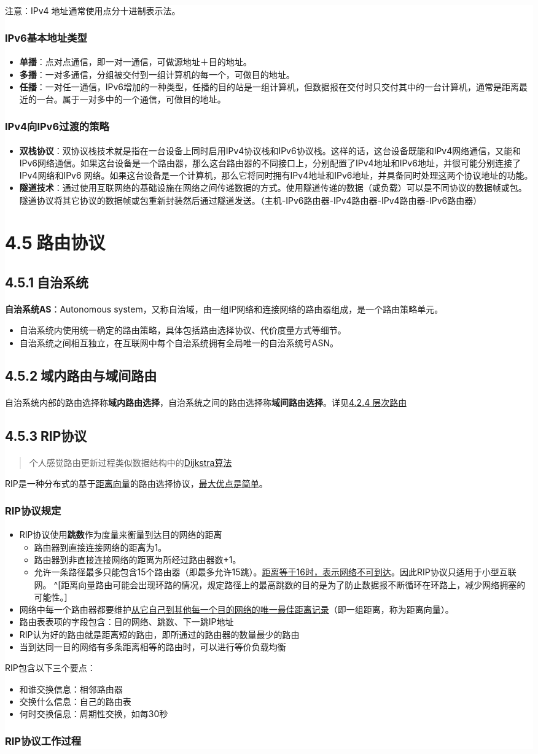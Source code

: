 注意：IPv4 地址通常使用点分十进制表示法。

### IPv6基本地址类型

* **单播**：点对点通信，即一对一通信，可做源地址＋目的地址。
* **多播**：一对多通信，分组被交付到一组计算机的每一个，可做目的地址。
* **任播**：一对任一通信，IPv6增加的一种类型，任播的目的站是一组计算机，但数据报在交付时只交付其中的一台计算机，通常是距离最近的一台。属于一对多中的一个通信，可做目的地址。

### IPv4向IPv6过渡的策略

* **双栈协议**：双协议栈技术就是指在一台设备上同时启用IPv4协议栈和IPv6协议栈。这样的话，这台设备既能和IPv4网络通信，又能和IPv6网络通信。如果这台设备是一个路由器，那么这台路由器的不同接口上，分别配置了IPv4地址和IPv6地址，并很可能分别连接了IPv4网络和IPv6 网络。如果这台设备是一个计算机，那么它将同时拥有IPv4地址和IPv6地址，并具备同时处理这两个协议地址的功能。
* **隧道技术**：通过使用互联网络的基础设施在网络之间传递数据的方式。使用隧道传递的数据（或负载）可以是不同协议的数据帧或包。隧道协议将其它协议的数据帧或包重新封装然后通过隧道发送。（主机-IPv6路由器-IPv4路由器-IPv4路由器-IPv6路由器）

# 4.5 路由协议

## 4.5.1 自治系统

**自治系统AS**：Autonomous system，又称自治域，由一组IP网络和连接网络的路由器组成，是一个路由策略单元。
* 自治系统内使用统一确定的路由策略，具体包括路由选择协议、代价度量方式等细节。
* 自治系统之间相互独立，在互联网中每个自治系统拥有全局唯一的自治系统号ASN。

## 4.5.2 域内路由与域间路由

自治系统内部的路由选择称**域内路由选择**，自治系统之间的路由选择称**域间路由选择**。详见[4.2.4 层次路由](#4.2.4%20层次路由)

## 4.5.3 RIP协议
> 个人感觉路由更新过程类似数据结构中的[Dijkstra算法](第6章%20图#单源最短路径问题——Dijkstra算法)

RIP是一种分布式的基于[距离向量](#4.2.2%20距离向量路由算法)的路由选择协议，<u>最大优点是简单</u>。

### RIP协议规定

* RIP协议使用**跳数**作为度量来衡量到达目的网络的距离
	* 路由器到直接连接网络的距离为1。
	* 路由器到非直接连接网络的距离为所经过路由器数+1。
	* 允许一条路径最多只能包含15个路由器（即最多允许15跳）。<u>距离等于16时，表示网络不可到达</u>。因此RIP协议只适用于小型互联网。 ^[距离向量路由可能会出现环路的情况，规定路径上的最高跳数的目的是为了防止数据报不断循环在环路上，减少网络拥塞的可能性。]
* 网络中每一个路由器都要维护<u>从它自己到其他每一个目的网络的唯一最佳距离记录</u>（即一组距离，称为距离向量）。
* 路由表表项的字段包含：目的网络、跳数、下一跳IP地址
* RIP认为好的路由就是距离短的路由，即所通过的路由器的数量最少的路由
* 当到达同一目的网络有多条距离相等的路由时，可以进行等价负载均衡

RIP包含以下三个要点：
* 和谁交换信息：相邻路由器
* 交换什么信息：自己的路由表
* 何时交换信息：周期性交换，如每30秒

### RIP协议工作过程
